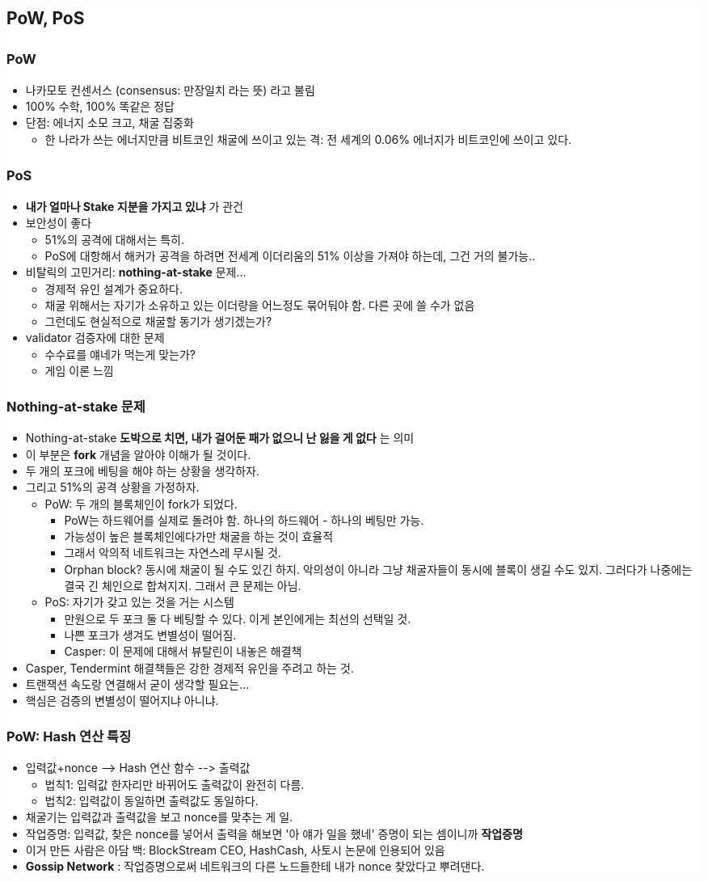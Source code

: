 ## PoW, PoS
### PoW
- 나카모토 컨센서스 (consensus: 만장일치 라는 뜻) 라고 불림
- 100% 수학, 100% 똑같은 정답
- 단점: 에너지 소모 크고, 채굴 집중화
  - 한 나라가 쓰는 에너지만큼 비트코인 채굴에 쓰이고 있는 격: 전 세계의 0.06% 에너지가 비트코인에 쓰이고 있다.

### PoS
- **내가 얼마나 Stake 지분을 가지고 있냐** 가 관건
- 보안성이 좋다 
  - 51%의 공격에 대해서는 특히.
  - PoS에 대항해서 해커가 공격을 하려면 전세계 이더리움의 51% 이상을 가져야 하는데, 그건 거의 불가능..
- 비탈릭의 고민거리: **nothing-at-stake** 문제...
  - 경제적 유인 설계가 중요하다.
  - 채굴 위해서는 자기가 소유하고 있는 이더량을 어느정도 묶어둬야 함. 다른 곳에 쓸 수가 없음
  - 그런데도 현실적으로 채굴할 동기가 생기겠는가?
- validator 검증자에 대한 문제
  - 수수료를 얘네가 먹는게 맞는가? 
  - 게임 이론 느낌

### Nothing-at-stake 문제
- Nothing-at-stake **도박으로 치면, 내가 걸어둔 패가 없으니 난 잃을 게 없다** 는 의미
- 이 부분은 **fork** 개념을 알아야 이해가 될 것이다.
- 두 개의 포크에 베팅을 해야 하는 상황을 생각하자.
- 그리고 51%의 공격 상황을 가정하자.
  - PoW: 두 개의 블록체인이 fork가 되었다. 
    - PoW는 하드웨어를 실제로 돌려야 함. 하나의 하드웨어 - 하나의 베팅만 가능.
    - 가능성이 높은 블록체인에다가만 채굴을 하는 것이 효율적
    - 그래서 악의적 네트워크는 자연스레 무시될 것.
    - Orphan block? 동시에 채굴이 될 수도 있긴 하지. 악의성이 아니라 그냥 채굴자들이 동시에 블록이 생길 수도 있지. 그러다가 나중에는 결국 긴 체인으로 합쳐지지. 그래서 큰 문제는 아님. 
  - PoS: 자기가 갖고 있는 것을 거는 시스템
    - 만원으로 두 포크 둘 다 베팅할 수 있다. 이게 본인에게는 최선의 선택일 것.
    - 나쁜 포크가 생겨도 변별성이 떨어짐.
    - Casper: 이 문제에 대해서 뷰탈린이 내놓은 해결책
- Casper, Tendermint 해결책들은 강한 경제적 유인을 주려고 하는 것.
- 트랜잭션 속도랑 연결해서 굳이 생각할 필요는...
- 핵심은 검증의 변별성이 떨어지냐 아니냐.

### PoW: Hash 연산 특징

- 입력값+nonce --> Hash 연산 함수 --> 출력값
  - 법칙1: 입력값 한자리만 바뀌어도 출력값이 완전히 다름.
  - 법칙2: 입력값이 동일하면 출력값도 동일하다.
- 채굴기는 입력값과 출력값을 보고 nonce를 맞추는 게 일.
- 작업증명: 입력값, 찾은 nonce를 넣어서 출력을 해보면 '아 얘가 일을 했네' 증명이 되는 셈이니까 **작업증명**
- 이거 만든 사람은 아담 백: BlockStream CEO, HashCash, 사토시 논문에 인용되어 있음
- **Gossip Network** : 작업증명으로써 네트워크의 다른 노드들한테 내가 nonce 찾았다고 뿌려댄다.
